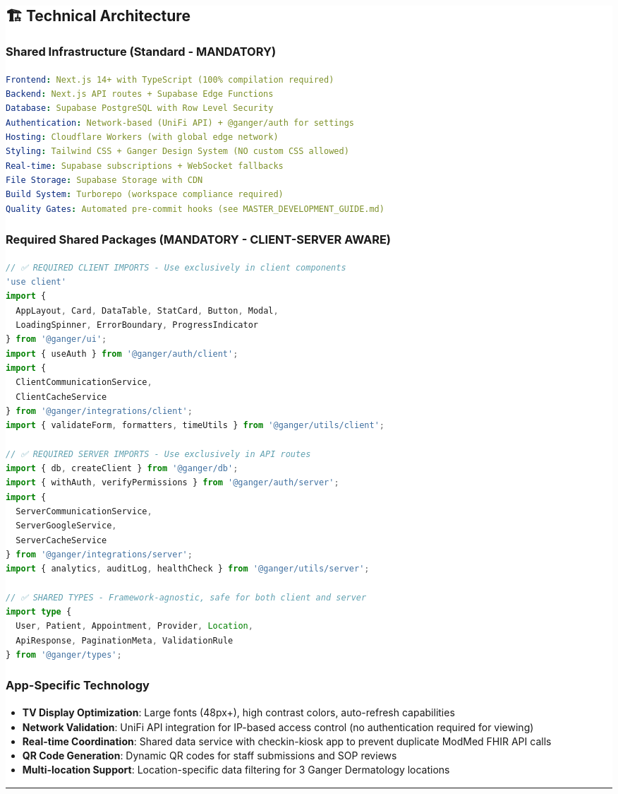 
## 🏗️ Technical Architecture

### **Shared Infrastructure (Standard - MANDATORY)**
```yaml
Frontend: Next.js 14+ with TypeScript (100% compilation required)
Backend: Next.js API routes + Supabase Edge Functions
Database: Supabase PostgreSQL with Row Level Security
Authentication: Network-based (UniFi API) + @ganger/auth for settings
Hosting: Cloudflare Workers (with global edge network)
Styling: Tailwind CSS + Ganger Design System (NO custom CSS allowed)
Real-time: Supabase subscriptions + WebSocket fallbacks
File Storage: Supabase Storage with CDN
Build System: Turborepo (workspace compliance required)
Quality Gates: Automated pre-commit hooks (see MASTER_DEVELOPMENT_GUIDE.md)
```

### **Required Shared Packages (MANDATORY - CLIENT-SERVER AWARE)**
```typescript
// ✅ REQUIRED CLIENT IMPORTS - Use exclusively in client components
'use client'
import { 
  AppLayout, Card, DataTable, StatCard, Button, Modal,
  LoadingSpinner, ErrorBoundary, ProgressIndicator
} from '@ganger/ui';
import { useAuth } from '@ganger/auth/client';
import { 
  ClientCommunicationService,
  ClientCacheService 
} from '@ganger/integrations/client';
import { validateForm, formatters, timeUtils } from '@ganger/utils/client';

// ✅ REQUIRED SERVER IMPORTS - Use exclusively in API routes
import { db, createClient } from '@ganger/db';
import { withAuth, verifyPermissions } from '@ganger/auth/server';
import { 
  ServerCommunicationService,
  ServerGoogleService,
  ServerCacheService
} from '@ganger/integrations/server';
import { analytics, auditLog, healthCheck } from '@ganger/utils/server';

// ✅ SHARED TYPES - Framework-agnostic, safe for both client and server
import type { 
  User, Patient, Appointment, Provider, Location,
  ApiResponse, PaginationMeta, ValidationRule
} from '@ganger/types';
```

### **App-Specific Technology**
- **TV Display Optimization**: Large fonts (48px+), high contrast colors, auto-refresh capabilities
- **Network Validation**: UniFi API integration for IP-based access control (no authentication required for viewing)
- **Real-time Coordination**: Shared data service with checkin-kiosk app to prevent duplicate ModMed FHIR API calls
- **QR Code Generation**: Dynamic QR codes for staff submissions and SOP reviews
- **Multi-location Support**: Location-specific data filtering for 3 Ganger Dermatology locations

---